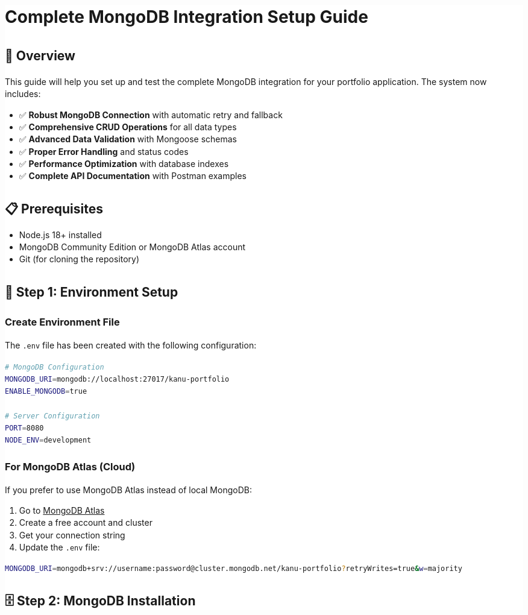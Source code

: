# Complete MongoDB Integration Setup Guide

## 🚀 Overview

This guide will help you set up and test the complete MongoDB integration for your portfolio application. The system now includes:

- ✅ **Robust MongoDB Connection** with automatic retry and fallback
- ✅ **Comprehensive CRUD Operations** for all data types
- ✅ **Advanced Data Validation** with Mongoose schemas
- ✅ **Proper Error Handling** and status codes
- ✅ **Performance Optimization** with database indexes
- ✅ **Complete API Documentation** with Postman examples

## 📋 Prerequisites

- Node.js 18+ installed
- MongoDB Community Edition or MongoDB Atlas account
- Git (for cloning the repository)

## 🔧 Step 1: Environment Setup

### Create Environment File
The `.env` file has been created with the following configuration:

```bash
# MongoDB Configuration
MONGODB_URI=mongodb://localhost:27017/kanu-portfolio
ENABLE_MONGODB=true

# Server Configuration
PORT=8080
NODE_ENV=development
```

### For MongoDB Atlas (Cloud)
If you prefer to use MongoDB Atlas instead of local MongoDB:

1. Go to [MongoDB Atlas](https://www.mongodb.com/atlas)
2. Create a free account and cluster
3. Get your connection string
4. Update the `.env` file:

```bash
MONGODB_URI=mongodb+srv://username:password@cluster.mongodb.net/kanu-portfolio?retryWrites=true&w=majority
```

## 🗄️ Step 2: MongoDB Installation
